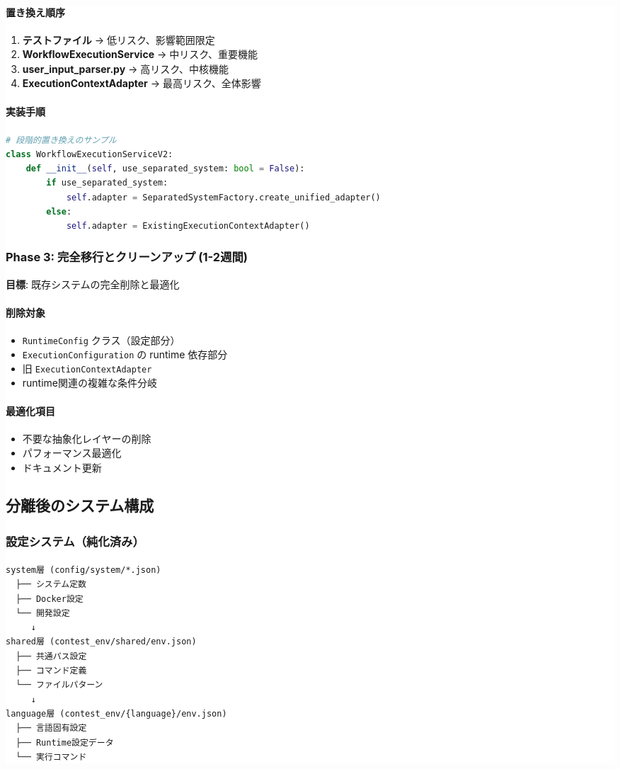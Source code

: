 #### 置き換え順序
1. **テストファイル** → 低リスク、影響範囲限定
2. **WorkflowExecutionService** → 中リスク、重要機能
3. **user_input_parser.py** → 高リスク、中核機能
4. **ExecutionContextAdapter** → 最高リスク、全体影響

#### 実装手順
```python
# 段階的置き換えのサンプル
class WorkflowExecutionServiceV2:
    def __init__(self, use_separated_system: bool = False):
        if use_separated_system:
            self.adapter = SeparatedSystemFactory.create_unified_adapter()
        else:
            self.adapter = ExistingExecutionContextAdapter()
```

### Phase 3: 完全移行とクリーンアップ (1-2週間)  
**目標**: 既存システムの完全削除と最適化

#### 削除対象
- `RuntimeConfig` クラス（設定部分）
- `ExecutionConfiguration` の runtime 依存部分
- 旧 `ExecutionContextAdapter`
- runtime関連の複雑な条件分岐

#### 最適化項目
- 不要な抽象化レイヤーの削除
- パフォーマンス最適化
- ドキュメント更新

## 分離後のシステム構成

### 設定システム（純化済み）
```
system層 (config/system/*.json)
  ├── システム定数
  ├── Docker設定  
  └── 開発設定
     ↓
shared層 (contest_env/shared/env.json)
  ├── 共通パス設定
  ├── コマンド定義
  └── ファイルパターン
     ↓  
language層 (contest_env/{language}/env.json)
  ├── 言語固有設定
  ├── Runtime設定データ
  └── 実行コマンド
```
